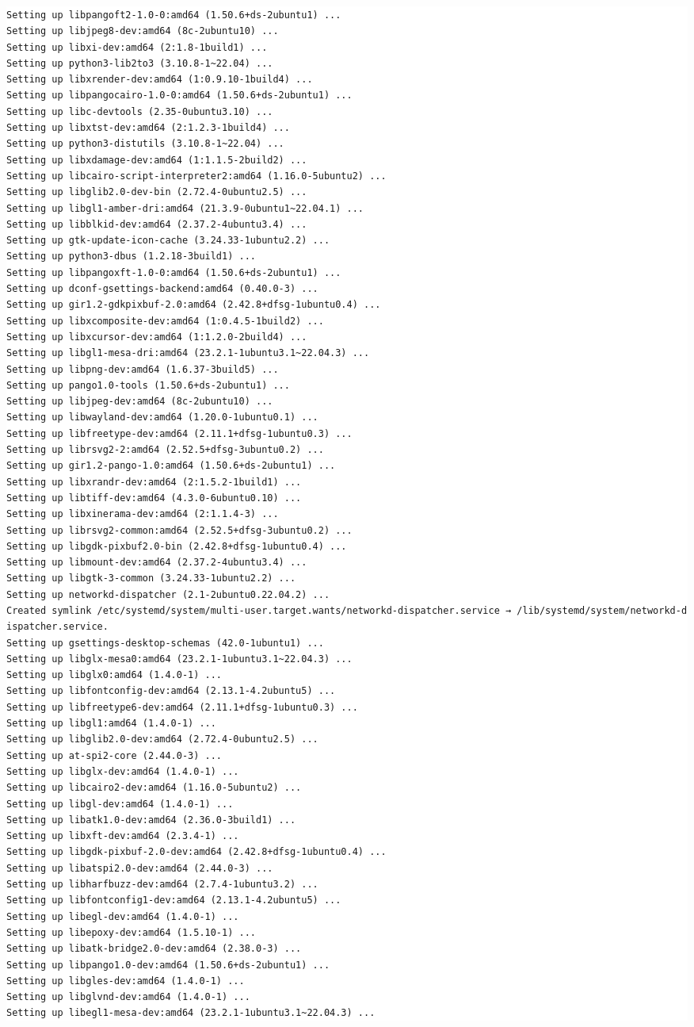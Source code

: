 ```
Setting up libpangoft2-1.0-0:amd64 (1.50.6+ds-2ubuntu1) ...
Setting up libjpeg8-dev:amd64 (8c-2ubuntu10) ...
Setting up libxi-dev:amd64 (2:1.8-1build1) ...
Setting up python3-lib2to3 (3.10.8-1~22.04) ...
Setting up libxrender-dev:amd64 (1:0.9.10-1build4) ...
Setting up libpangocairo-1.0-0:amd64 (1.50.6+ds-2ubuntu1) ...
Setting up libc-devtools (2.35-0ubuntu3.10) ...
Setting up libxtst-dev:amd64 (2:1.2.3-1build4) ...
Setting up python3-distutils (3.10.8-1~22.04) ...
Setting up libxdamage-dev:amd64 (1:1.1.5-2build2) ...
Setting up libcairo-script-interpreter2:amd64 (1.16.0-5ubuntu2) ...
Setting up libglib2.0-dev-bin (2.72.4-0ubuntu2.5) ...
Setting up libgl1-amber-dri:amd64 (21.3.9-0ubuntu1~22.04.1) ...
Setting up libblkid-dev:amd64 (2.37.2-4ubuntu3.4) ...
Setting up gtk-update-icon-cache (3.24.33-1ubuntu2.2) ...
Setting up python3-dbus (1.2.18-3build1) ...
Setting up libpangoxft-1.0-0:amd64 (1.50.6+ds-2ubuntu1) ...
Setting up dconf-gsettings-backend:amd64 (0.40.0-3) ...
Setting up gir1.2-gdkpixbuf-2.0:amd64 (2.42.8+dfsg-1ubuntu0.4) ...
Setting up libxcomposite-dev:amd64 (1:0.4.5-1build2) ...
Setting up libxcursor-dev:amd64 (1:1.2.0-2build4) ...
Setting up libgl1-mesa-dri:amd64 (23.2.1-1ubuntu3.1~22.04.3) ...
Setting up libpng-dev:amd64 (1.6.37-3build5) ...
Setting up pango1.0-tools (1.50.6+ds-2ubuntu1) ...
Setting up libjpeg-dev:amd64 (8c-2ubuntu10) ...
Setting up libwayland-dev:amd64 (1.20.0-1ubuntu0.1) ...
Setting up libfreetype-dev:amd64 (2.11.1+dfsg-1ubuntu0.3) ...
Setting up librsvg2-2:amd64 (2.52.5+dfsg-3ubuntu0.2) ...
Setting up gir1.2-pango-1.0:amd64 (1.50.6+ds-2ubuntu1) ...
Setting up libxrandr-dev:amd64 (2:1.5.2-1build1) ...
Setting up libtiff-dev:amd64 (4.3.0-6ubuntu0.10) ...
Setting up libxinerama-dev:amd64 (2:1.1.4-3) ...
Setting up librsvg2-common:amd64 (2.52.5+dfsg-3ubuntu0.2) ...
Setting up libgdk-pixbuf2.0-bin (2.42.8+dfsg-1ubuntu0.4) ...
Setting up libmount-dev:amd64 (2.37.2-4ubuntu3.4) ...
Setting up libgtk-3-common (3.24.33-1ubuntu2.2) ...
Setting up networkd-dispatcher (2.1-2ubuntu0.22.04.2) ...
Created symlink /etc/systemd/system/multi-user.target.wants/networkd-dispatcher.service → /lib/systemd/system/networkd-dispatcher.service.
Setting up gsettings-desktop-schemas (42.0-1ubuntu1) ...
Setting up libglx-mesa0:amd64 (23.2.1-1ubuntu3.1~22.04.3) ...
Setting up libglx0:amd64 (1.4.0-1) ...
Setting up libfontconfig-dev:amd64 (2.13.1-4.2ubuntu5) ...
Setting up libfreetype6-dev:amd64 (2.11.1+dfsg-1ubuntu0.3) ...
Setting up libgl1:amd64 (1.4.0-1) ...
Setting up libglib2.0-dev:amd64 (2.72.4-0ubuntu2.5) ...
Setting up at-spi2-core (2.44.0-3) ...
Setting up libglx-dev:amd64 (1.4.0-1) ...
Setting up libcairo2-dev:amd64 (1.16.0-5ubuntu2) ...
Setting up libgl-dev:amd64 (1.4.0-1) ...
Setting up libatk1.0-dev:amd64 (2.36.0-3build1) ...
Setting up libxft-dev:amd64 (2.3.4-1) ...
Setting up libgdk-pixbuf-2.0-dev:amd64 (2.42.8+dfsg-1ubuntu0.4) ...
Setting up libatspi2.0-dev:amd64 (2.44.0-3) ...
Setting up libharfbuzz-dev:amd64 (2.7.4-1ubuntu3.2) ...
Setting up libfontconfig1-dev:amd64 (2.13.1-4.2ubuntu5) ...
Setting up libegl-dev:amd64 (1.4.0-1) ...
Setting up libepoxy-dev:amd64 (1.5.10-1) ...
Setting up libatk-bridge2.0-dev:amd64 (2.38.0-3) ...
Setting up libpango1.0-dev:amd64 (1.50.6+ds-2ubuntu1) ...
Setting up libgles-dev:amd64 (1.4.0-1) ...
Setting up libglvnd-dev:amd64 (1.4.0-1) ...
Setting up libegl1-mesa-dev:amd64 (23.2.1-1ubuntu3.1~22.04.3) ...
```